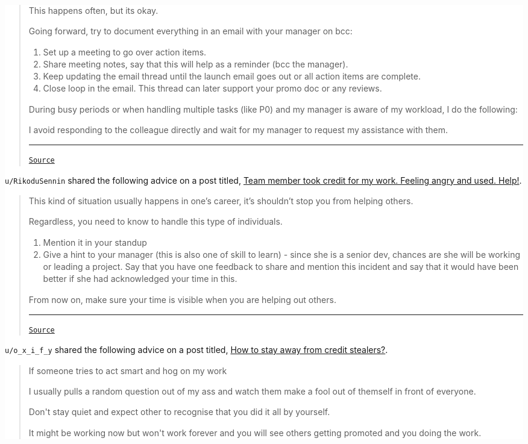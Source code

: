 <blockquote>

This happens often, but its okay.

Going forward, try to document everything in an email with your manager on bcc:

1. Set up a meeting to go over action items.
2. Share meeting notes, say that this will help as a reminder (bcc the manager).
3. Keep updating the email thread until the launch email goes out or all action items are complete.
4. Close loop in the email. This thread can later support your promo doc or any reviews.

During busy periods or when handling multiple tasks (like P0) and my manager is aware of my workload, I do the following:

I avoid responding to the colleague directly and wait for my manager to request my assistance with them.

---
[`Source`](https://www.reddit.com/r/developersIndia/comments/1ghrkvj/comment/lv03vw2/?utm_source=share&utm_medium=web3x&utm_name=web3xcss&utm_term=1&utm_content=share_button)

</blockquote>

`u/RikoduSennin` shared the following advice on a post titled, [Team member took credit for my work. Feeling angry and used. Help!](https://www.reddit.com/r/developersIndia/comments/1ghrkvj/team_member_took_credit_for_my_work_feeling_angry/).

<blockquote>

This kind of situation usually happens in one’s career, it’s shouldn’t stop you from helping others.

Regardless, you need to know to handle this type of individuals.

1. Mention it in your standup
2. Give a hint to your manager (this is also one of skill to learn) - since she is a senior dev, chances are she will be working or leading a project. Say that you have one feedback to share and mention this incident and say that it would have been better if she had acknowledged your time in this.

From now on, make sure your time is visible when you are helping out others.

---
[`Source`](https://www.reddit.com/r/developersIndia/comments/1ghrkvj/comment/luzoe8e/?utm_source=share&utm_medium=web3x&utm_name=web3xcss&utm_term=1&utm_content=share_button)

</blockquote>

`u/o_x_i_f_y` shared the following advice on a post titled, [How to stay away from credit stealers?](https://www.reddit.com/r/developersIndia/comments/15zuvq8/how_to_stay_away_from_credit_stealers/).

<blockquote>

If someone tries to act smart and hog on my work

I usually pulls a random question out of my ass and watch them make a fool out of themself in front of everyone.

Don't stay quiet and expect other to recognise that you did it all by yourself.

It might be working now but won't work forever and you will see others getting promoted and you doing the work.
